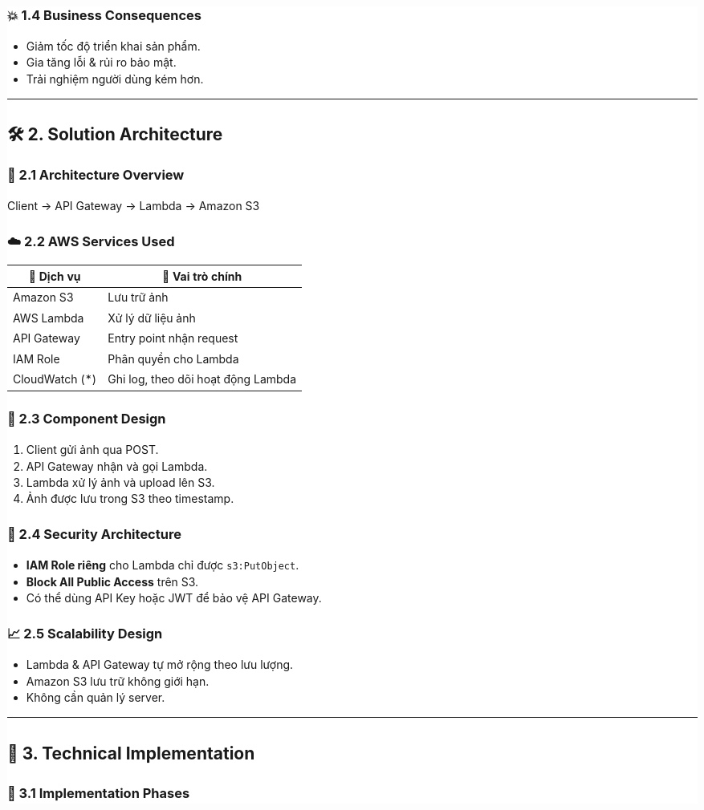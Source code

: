 ### 💥 1.4 Business Consequences
- Giảm tốc độ triển khai sản phẩm.
- Gia tăng lỗi & rủi ro bảo mật.
- Trải nghiệm người dùng kém hơn.

---

## 🛠 2. Solution Architecture

### 🧱 2.1 Architecture Overview

Client → API Gateway → Lambda → Amazon S3


### ☁️ 2.2 AWS Services Used

| 🧩 Dịch vụ        | 🎯 Vai trò chính                         |
|------------------|------------------------------------------|
| Amazon S3        | Lưu trữ ảnh                             |
| AWS Lambda       | Xử lý dữ liệu ảnh                       |
| API Gateway      | Entry point nhận request                |
| IAM Role         | Phân quyền cho Lambda                   |
| CloudWatch (*)   | Ghi log, theo dõi hoạt động Lambda      |

### 🧬 2.3 Component Design
1. Client gửi ảnh qua POST.
2. API Gateway nhận và gọi Lambda.
3. Lambda xử lý ảnh và upload lên S3.
4. Ảnh được lưu trong S3 theo timestamp.

### 🔐 2.4 Security Architecture
- **IAM Role riêng** cho Lambda chỉ được `s3:PutObject`.
- **Block All Public Access** trên S3.
- Có thể dùng API Key hoặc JWT để bảo vệ API Gateway.

### 📈 2.5 Scalability Design
- Lambda & API Gateway tự mở rộng theo lưu lượng.
- Amazon S3 lưu trữ không giới hạn.
- Không cần quản lý server.

---

## 🧪 3. Technical Implementation

### 🔄 3.1 Implementation Phases
